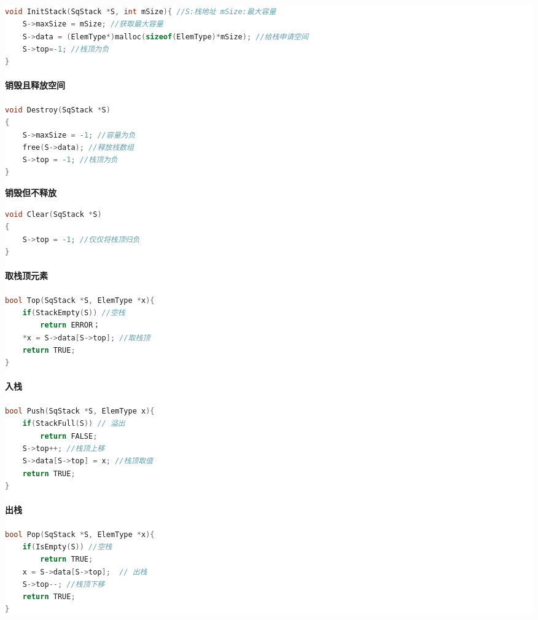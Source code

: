 ```c
void InitStack(SqStack *S, int mSize){ //S:栈地址 mSize:最大容量
	S->maxSize = mSize; //获取最大容量
	S->data = (ElemType*)malloc(sizeof(ElemType)*mSize); //给栈申请空间
	S->top=-1; //栈顶为负
}
```

#### 销毁且释放空间

```c
void Destroy(SqStack *S)
{
    S->maxSize = -1; //容量为负
    free(S->data); //释放栈数组
    S->top = -1; //栈顶为负
}
```

**销毁但不释放**

```c
void Clear(SqStack *S)
{
    S->top = -1; //仅仅将栈顶归负
}
```

#### 取栈顶元素

```c
bool Top(SqStack *S, ElemType *x){
    if(StackEmpty(S)) //空栈
        return ERROR；
    *x = S->data[S->top]; //取栈顶
    return TRUE;
}
```

#### 入栈

```c
bool Push(SqStack *S, ElemType x){
    if(StackFull(S)) // 溢出
        return FALSE;
    S->top++; //栈顶上移
    S->data[S->top] = x; //栈顶取值
    return TRUE;
}
```

#### 出栈

```c
bool Pop(SqStack *S, ElemType *x){
    if(IsEmpty(S)) //空栈
        return TRUE;
    x = S->data[S->top];  // 出栈
    S->top--; //栈顶下移
    return TRUE;
}
```
